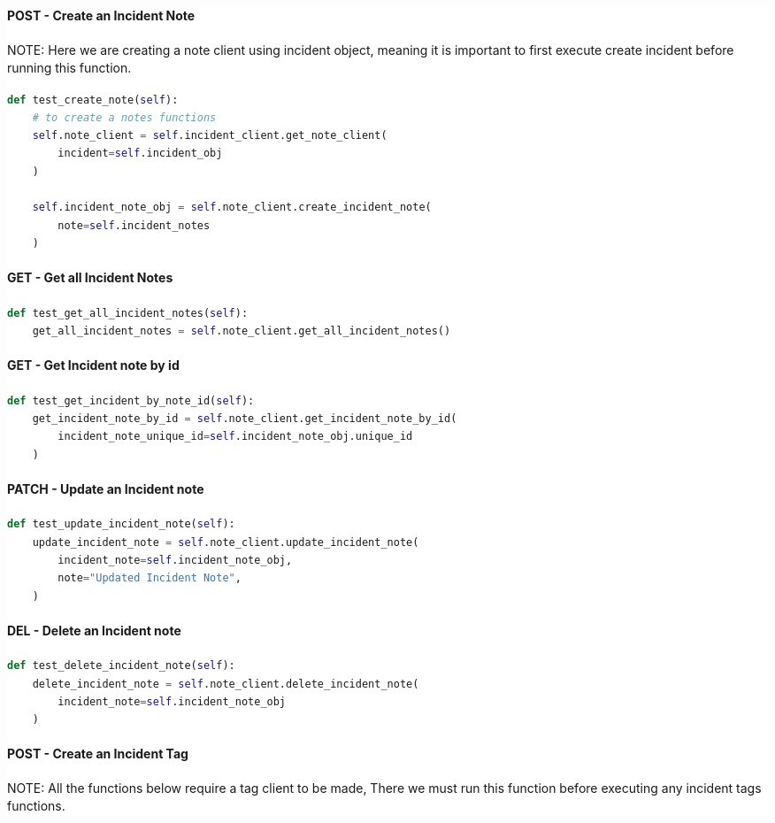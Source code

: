 #### POST - Create an Incident Note

NOTE: Here we are creating a note client using incident object, meaning it is important to first execute create incident before running this function.

```python
def test_create_note(self):
    # to create a notes functions
    self.note_client = self.incident_client.get_note_client(
        incident=self.incident_obj
    )

    self.incident_note_obj = self.note_client.create_incident_note(
        note=self.incident_notes
    )
```

#### GET - Get all Incident Notes

```python
def test_get_all_incident_notes(self):
    get_all_incident_notes = self.note_client.get_all_incident_notes()
```

#### GET - Get Incident note by id

```python
def test_get_incident_by_note_id(self):
    get_incident_note_by_id = self.note_client.get_incident_note_by_id(
        incident_note_unique_id=self.incident_note_obj.unique_id
    )
```

#### PATCH - Update an Incident note

```python
def test_update_incident_note(self):
    update_incident_note = self.note_client.update_incident_note(
        incident_note=self.incident_note_obj,
        note="Updated Incident Note",
    )
```

#### DEL - Delete an Incident note

```python
def test_delete_incident_note(self):
    delete_incident_note = self.note_client.delete_incident_note(
        incident_note=self.incident_note_obj
    )
```

#### POST - Create an Incident Tag

NOTE: All the functions below require a tag client to be made, There we must run this function before executing any incident tags functions.
